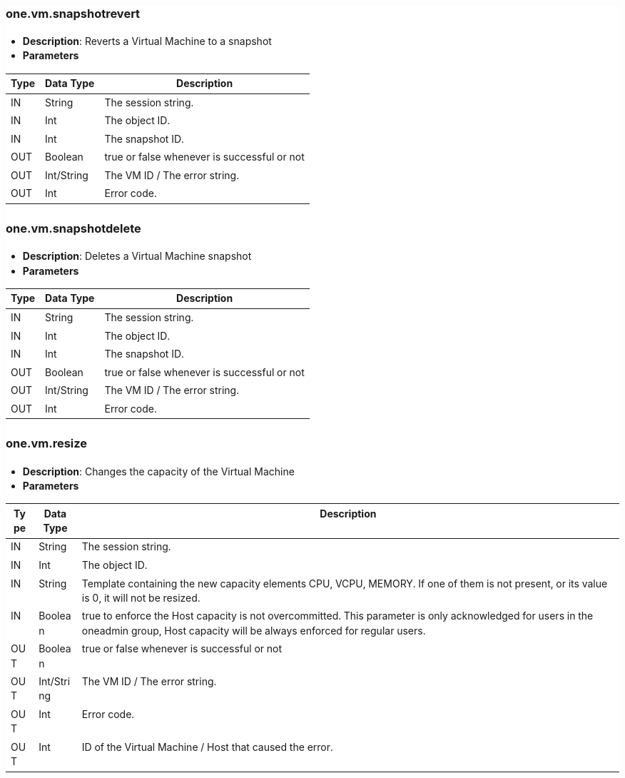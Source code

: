 ### one.vm.snapshotrevert

- **Description**: Reverts a Virtual Machine to a snapshot
- **Parameters**

| Type   | Data Type   | Description                                 |
|--------|-------------|---------------------------------------------|
| IN     | String      | The session string.                         |
| IN     | Int         | The object ID.                              |
| IN     | Int         | The snapshot ID.                            |
| OUT    | Boolean     | true or false whenever is successful or not |
| OUT    | Int/String  | The VM ID / The error string.               |
| OUT    | Int         | Error code.                                 |

### one.vm.snapshotdelete

- **Description**: Deletes a Virtual Machine snapshot
- **Parameters**

| Type   | Data Type   | Description                                 |
|--------|-------------|---------------------------------------------|
| IN     | String      | The session string.                         |
| IN     | Int         | The object ID.                              |
| IN     | Int         | The snapshot ID.                            |
| OUT    | Boolean     | true or false whenever is successful or not |
| OUT    | Int/String  | The VM ID / The error string.               |
| OUT    | Int         | Error code.                                 |

### one.vm.resize

- **Description**: Changes the capacity of the Virtual Machine
- **Parameters**

| Type   | Data Type   | Description                                                                                                                                                                           |
|--------|-------------|---------------------------------------------------------------------------------------------------------------------------------------------------------------------------------------|
| IN     | String      | The session string.                                                                                                                                                                   |
| IN     | Int         | The object ID.                                                                                                                                                                        |
| IN     | String      | Template containing the new capacity elements CPU, VCPU, MEMORY. If one of them is not present, or its value is 0, it will not be resized.                                            |
| IN     | Boolean     | true to enforce the Host capacity is not overcommitted. This parameter is only acknowledged for users in the oneadmin group, Host capacity will be always enforced for regular users. |
| OUT    | Boolean     | true or false whenever is successful or not                                                                                                                                           |
| OUT    | Int/String  | The VM ID / The error string.                                                                                                                                                         |
| OUT    | Int         | Error code.                                                                                                                                                                           |
| OUT    | Int         | ID of the Virtual Machine / Host that caused the error.                                                                                                                               |
